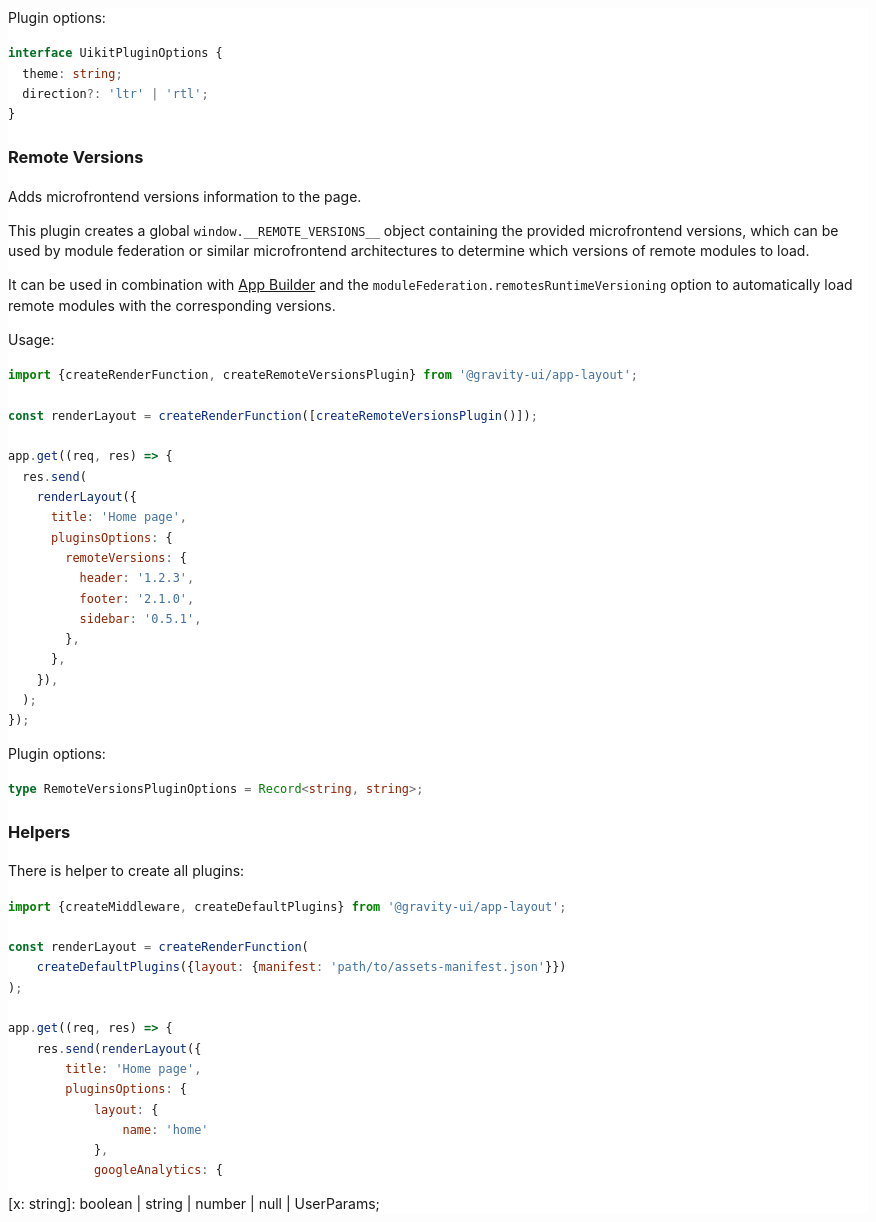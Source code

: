 Plugin options:

```typescript
interface UikitPluginOptions {
  theme: string;
  direction?: 'ltr' | 'rtl';
}
```

### Remote Versions

Adds microfrontend versions information to the page.

This plugin creates a global `window.__REMOTE_VERSIONS__` object containing the provided microfrontend versions, which can be used by module federation or similar microfrontend architectures to determine which versions of remote modules to load.

It can be used in combination with [App Builder](https://github.com/gravity-ui/app-builder?tab=readme-ov-file#module-federation) and the `moduleFederation.remotesRuntimeVersioning` option to automatically load remote modules with the corresponding versions.

Usage:

```js
import {createRenderFunction, createRemoteVersionsPlugin} from '@gravity-ui/app-layout';

const renderLayout = createRenderFunction([createRemoteVersionsPlugin()]);

app.get((req, res) => {
  res.send(
    renderLayout({
      title: 'Home page',
      pluginsOptions: {
        remoteVersions: {
          header: '1.2.3',
          footer: '2.1.0',
          sidebar: '0.5.1',
        },
      },
    }),
  );
});
```

Plugin options:

```typescript
type RemoteVersionsPluginOptions = Record<string, string>;
```

### Helpers

There is helper to create all plugins:

```js
import {createMiddleware, createDefaultPlugins} from '@gravity-ui/app-layout';

const renderLayout = createRenderFunction(
    createDefaultPlugins({layout: {manifest: 'path/to/assets-manifest.json'}})
);

app.get((req, res) => {
    res.send(renderLayout({
        title: 'Home page',
        pluginsOptions: {
            layout: {
                name: 'home'
            },
            googleAnalytics: {
```

  [x: string]: boolean | string | number | null | UserParams;